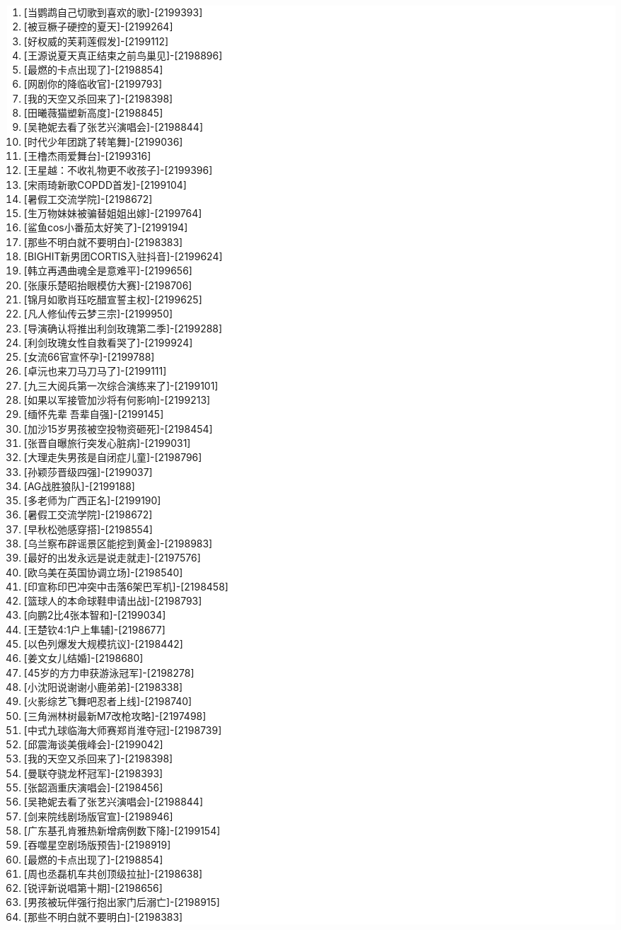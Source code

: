 1. [当鹦鹉自己切歌到喜欢的歌]-[2199393]
1. [被豆橛子硬控的夏天]-[2199264]
1. [好权威的芙莉莲假发]-[2199112]
1. [王源说夏天真正结束之前鸟巢见]-[2198896]
1. [最燃的卡点出现了]-[2198854]
1. [网剧你的降临收官]-[2199793]
1. [我的天空又杀回来了]-[2198398]
1. [田曦薇猫塑新高度]-[2198845]
1. [吴艳妮去看了张艺兴演唱会]-[2198844]
1. [时代少年团跳了转笔舞]-[2199036]
1. [王橹杰雨爱舞台]-[2199316]
1. [王星越：不收礼物更不收孩子]-[2199396]
1. [宋雨琦新歌COPDD首发]-[2199104]
1. [暑假工交流学院]-[2198672]
1. [生万物妹妹被骗替姐姐出嫁]-[2199764]
1. [鲨鱼cos小番茄太好笑了]-[2199194]
1. [那些不明白就不要明白]-[2198383]
1. [BIGHIT新男团CORTIS入驻抖音]-[2199624]
1. [韩立再遇曲魂全是意难平]-[2199656]
1. [张康乐楚昭抬眼模仿大赛]-[2198706]
1. [锦月如歌肖珏吃醋宣誓主权]-[2199625]
1. [凡人修仙传云梦三宗]-[2199950]
1. [导演确认将推出利剑玫瑰第二季]-[2199288]
1. [利剑玫瑰女性自救看哭了]-[2199924]
1. [女流66官宣怀孕]-[2199788]
1. [卓沅也来刀马刀马了]-[2199111]
1. [九三大阅兵第一次综合演练来了]-[2199101]
1. [如果以军接管加沙将有何影响]-[2199213]
1. [缅怀先辈 吾辈自强]-[2199145]
1. [加沙15岁男孩被空投物资砸死]-[2198454]
1. [张晋自曝旅行突发心脏病]-[2199031]
1. [大理走失男孩是自闭症儿童]-[2198796]
1. [孙颖莎晋级四强]-[2199037]
1. [AG战胜狼队]-[2199188]
1. [多老师为广西正名]-[2199190]
1. [暑假工交流学院]-[2198672]
1. [早秋松弛感穿搭]-[2198554]
1. [乌兰察布辟谣景区能挖到黄金]-[2198983]
1. [最好的出发永远是说走就走]-[2197576]
1. [欧乌美在英国协调立场]-[2198540]
1. [印宣称印巴冲突中击落6架巴军机]-[2198458]
1. [篮球人的本命球鞋申请出战]-[2198793]
1. [向鹏2比4张本智和]-[2199034]
1. [王楚钦4:1户上隼辅]-[2198677]
1. [以色列爆发大规模抗议]-[2198442]
1. [姜文女儿结婚]-[2198680]
1. [45岁的方力申获游泳冠军]-[2198278]
1. [小沈阳说谢谢小鹿弟弟]-[2198338]
1. [火影综艺飞舞吧忍者上线]-[2198740]
1. [三角洲林树最新M7改枪攻略]-[2197498]
1. [中式九球临海大师赛郑肖淮夺冠]-[2198739]
1. [邱震海谈美俄峰会]-[2199042]
1. [我的天空又杀回来了]-[2198398]
1. [曼联夺骁龙杯冠军]-[2198393]
1. [张韶涵重庆演唱会]-[2198456]
1. [吴艳妮去看了张艺兴演唱会]-[2198844]
1. [剑来院线剧场版官宣]-[2198946]
1. [广东基孔肯雅热新增病例数下降]-[2199154]
1. [吞噬星空剧场版预告]-[2198919]
1. [最燃的卡点出现了]-[2198854]
1. [周也丞磊机车共创顶级拉扯]-[2198638]
1. [锐评新说唱第十期]-[2198656]
1. [男孩被玩伴强行抱出家门后溺亡]-[2198915]
1. [那些不明白就不要明白]-[2198383]